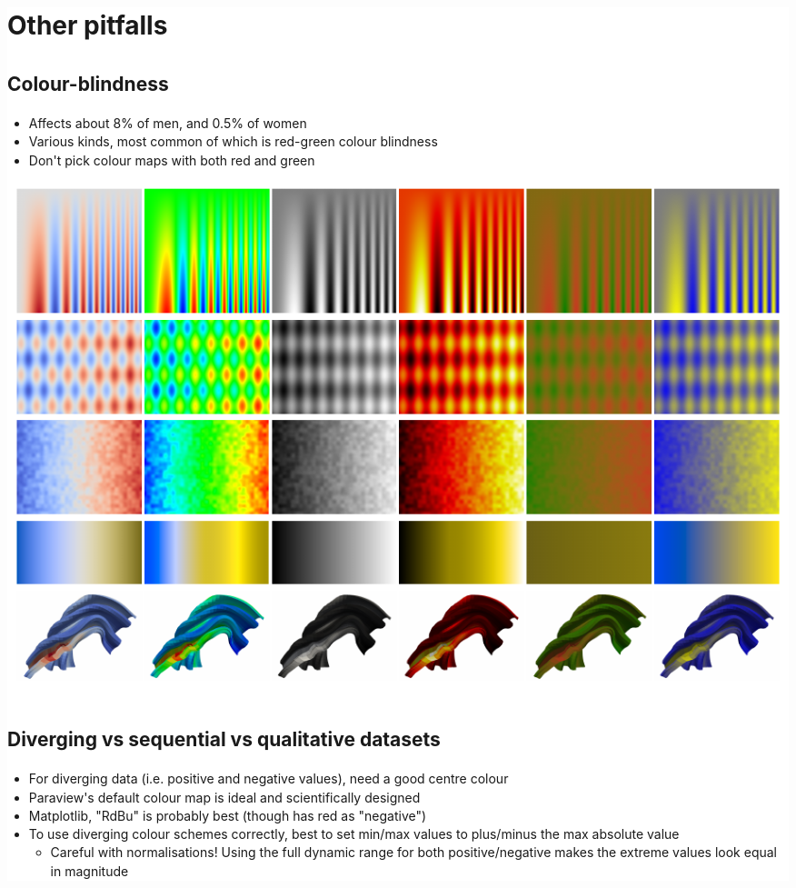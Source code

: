 
# Other pitfalls

## Colour-blindness

- Affects about 8% of men, and 0.5% of women
- Various kinds, most common of which is red-green colour blindness
- Don't pick colour maps with both red and green

![six_by_five.png](/img/visualisation/six_by_five.png)

## Diverging vs sequential vs qualitative datasets

- For diverging data (i.e. positive and negative values), need a good
  centre colour
- Paraview's default colour map is ideal and scientifically designed
- Matplotlib, "RdBu" is probably best (though has red as "negative")
- To use diverging colour schemes correctly, best to set min/max
  values to plus/minus the max absolute value
    - Careful with normalisations! Using the full dynamic range for
      both positive/negative makes the extreme values look equal in
      magnitude
    